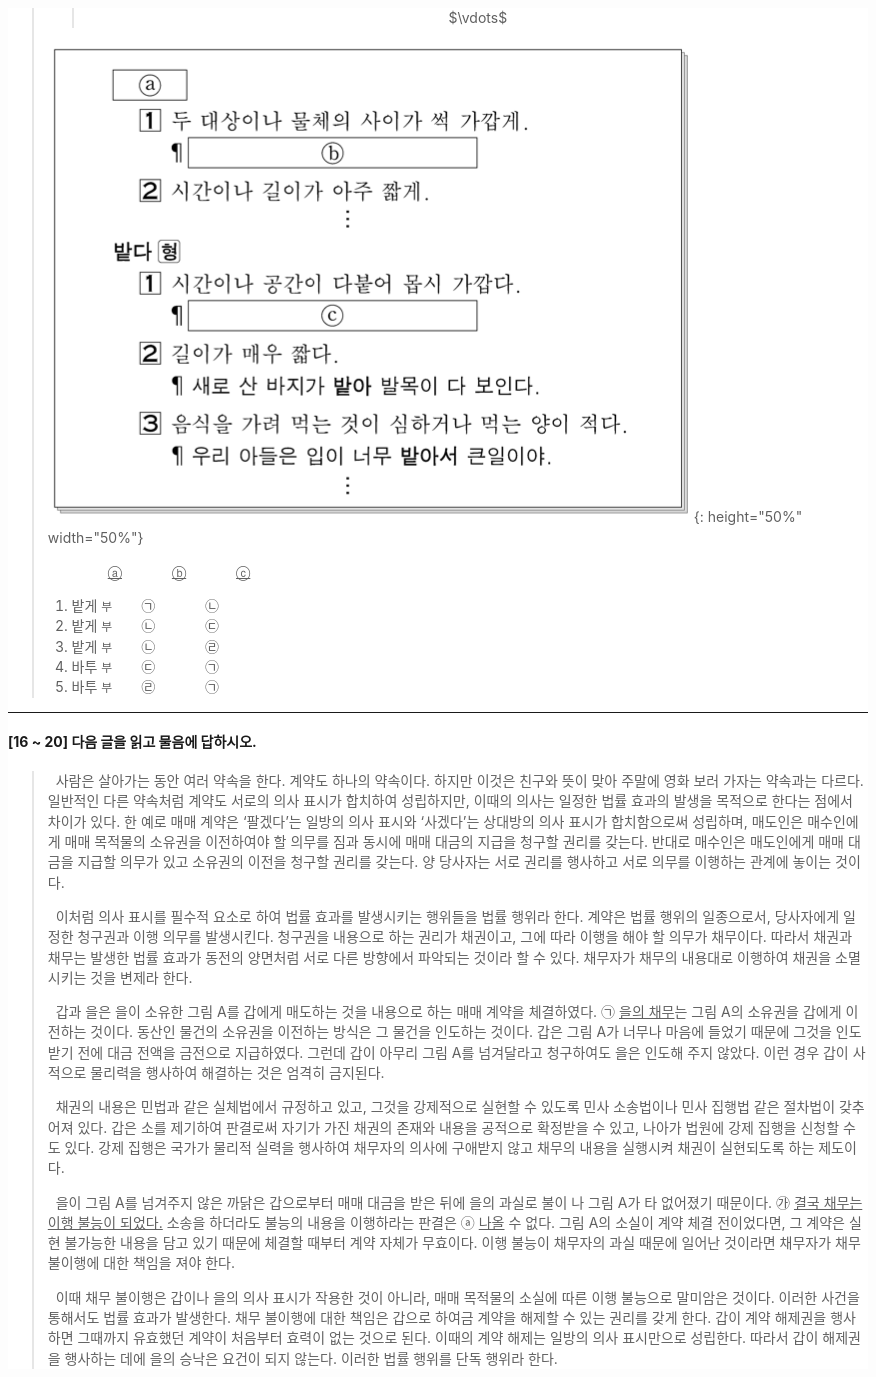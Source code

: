 > > <center> $\vdots$ </center>
>
> ![Dictionary](./3.png){: height="50%" width="50%"}
>
> &emsp;&emsp;&emsp;&emsp; <u>ⓐ</u> &emsp;&emsp;&emsp; <u>ⓑ</u> &emsp;&emsp;&emsp; <u>ⓒ</u>
> 1. 밭게 `부` &emsp;&ensp; ㉠ &emsp;&emsp;&emsp; ㉡
> 2. 밭게 `부` &emsp;&ensp; ㉡ &emsp;&emsp;&emsp; ㉢
> 3. 밭게 `부` &emsp;&ensp; ㉡ &emsp;&emsp;&emsp; ㉣
> 4. 바투 `부` &emsp;&ensp; ㉢ &emsp;&emsp;&emsp; ㉠
> 5. 바투 `부` &emsp;&ensp; ㉣ &emsp;&emsp;&emsp; ㉠

---

#### [16 ~ 20] 다음 글을 읽고 물음에 답하시오.

>  사람은 살아가는 동안 여러 약속을 한다. 계약도 하나의 약속이다. 하지만 이것은 친구와 뜻이 맞아 주말에 영화 보러 가자는 약속과는 다르다. 일반적인 다른 약속처럼 계약도 서로의 의사 표시가 합치하여 성립하지만, 이때의 의사는 일정한 법률 효과의 발생을 목적으로 한다는 점에서 차이가 있다. 한 예로 매매 계약은 ‘팔겠다’는 일방의 의사 표시와 ‘사겠다’는 상대방의 의사 표시가 합치함으로써 성립하며, 매도인은 매수인에게 매매 목적물의 소유권을 이전하여야 할 의무를 짐과 동시에 매매 대금의 지급을 청구할 권리를 갖는다. 반대로 매수인은 매도인에게 매매 대금을 지급할 의무가 있고 소유권의 이전을 청구할 권리를 갖는다. 양 당사자는 서로 권리를 행사하고 서로 의무를 이행하는 관계에 놓이는 것이다.
>
>  이처럼 의사 표시를 필수적 요소로 하여 법률 효과를 발생시키는 행위들을 법률 행위라 한다. 계약은 법률 행위의 일종으로서, 당사자에게 일정한 청구권과 이행 의무를 발생시킨다. 청구권을 내용으로 하는 권리가 채권이고, 그에 따라 이행을 해야 할 의무가 채무이다. 따라서 채권과 채무는 발생한 법률 효과가 동전의 양면처럼 서로 다른 방향에서 파악되는 것이라 할 수 있다. 채무자가 채무의 내용대로 이행하여 채권을 소멸시키는 것을 변제라 한다.
>
>  갑과 을은 을이 소유한 그림 A를 갑에게 매도하는 것을 내용으로 하는 매매 계약을 체결하였다. ㉠ <u>을의 채무</u>는 그림 A의 소유권을 갑에게 이전하는 것이다. 동산인 물건의 소유권을 이전하는 방식은 그 물건을 인도하는 것이다. 갑은 그림 A가 너무나 마음에 들었기 때문에 그것을 인도받기 전에 대금 전액을 금전으로 지급하였다. 그런데 갑이 아무리 그림 A를 넘겨달라고 청구하여도 을은 인도해 주지 않았다. 이런 경우 갑이 사적으로 물리력을 행사하여 해결하는 것은 엄격히 금지된다.
>
>  채권의 내용은 민법과 같은 실체법에서 규정하고 있고, 그것을 강제적으로 실현할 수 있도록 민사 소송법이나 민사 집행법 같은 절차법이 갖추어져 있다. 갑은 소를 제기하여 판결로써 자기가 가진 채권의 존재와 내용을 공적으로 확정받을 수 있고, 나아가 법원에 강제 집행을 신청할 수도 있다. 강제 집행은 국가가 물리적 실력을 행사하여 채무자의 의사에 구애받지 않고 채무의 내용을 실행시켜 채권이 실현되도록 하는 제도이다.
>
>  을이 그림 A를 넘겨주지 않은 까닭은 갑으로부터 매매 대금을 받은 뒤에 을의 과실로 불이 나 그림 A가 타 없어졌기 때문이다. ㉮ <u>결국 채무는 이행 불능이 되었다.</u> 소송을 하더라도 불능의 내용을 이행하라는 판결은 ⓐ <u>나올</u> 수 없다. 그림 A의 소실이 계약 체결 전이었다면, 그 계약은 실현 불가능한 내용을 담고 있기 때문에 체결할 때부터 계약 자체가 무효이다. 이행 불능이 채무자의 과실 때문에 일어난 것이라면 채무자가 채무 불이행에 대한 책임을 져야 한다.
>
>  이때 채무 불이행은 갑이나 을의 의사 표시가 작용한 것이 아니라, 매매 목적물의 소실에 따른 이행 불능으로 말미암은 것이다. 이러한 사건을 통해서도 법률 효과가 발생한다. 채무 불이행에 대한 책임은 갑으로 하여금 계약을 해제할 수 있는 권리를 갖게 한다. 갑이 계약 해제권을 행사하면 그때까지 유효했던 계약이 처음부터 효력이 없는 것으로 된다. 이때의 계약 해제는 일방의 의사 표시만으로 성립한다. 따라서 갑이 해제권을 행사하는 데에 을의 승낙은 요건이 되지 않는다. 이러한 법률 행위를 단독 행위라 한다.
>